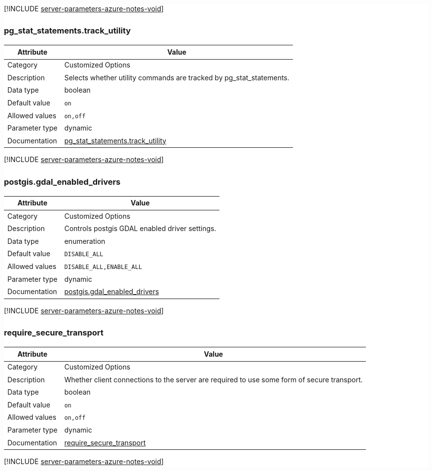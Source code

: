
[!INCLUDE [server-parameters-azure-notes-void](./server-parameters-azure-notes-void.md)]



### pg_stat_statements.track_utility

| Attribute      | Value                                                      |
|----------------|------------------------------------------------------------|
| Category       | Customized Options |
| Description    | Selects whether utility commands are tracked by pg_stat_statements.                                                                                                                         |
| Data type      | boolean     |
| Default value  | `on`           |
| Allowed values | `on,off`                                                                                                                                                                                                                                                                                                                                                                                                                                                                                                                                                                                                                                                              |
| Parameter type | dynamic        |
| Documentation  | [pg_stat_statements.track_utility](https://www.postgresql.org/docs/11/pgstatstatements.html)                      |


[!INCLUDE [server-parameters-azure-notes-void](./server-parameters-azure-notes-void.md)]



### postgis.gdal_enabled_drivers

| Attribute      | Value                                                      |
|----------------|------------------------------------------------------------|
| Category       | Customized Options |
| Description    | Controls postgis GDAL enabled driver settings.                                                                                                                                              |
| Data type      | enumeration |
| Default value  | `DISABLE_ALL`  |
| Allowed values | `DISABLE_ALL,ENABLE_ALL`                                                                                                                                                                                                                                                                                                                                                                                                                                                                                                                                                                                                                                              |
| Parameter type | dynamic        |
| Documentation  | [postgis.gdal_enabled_drivers](https://postgis.net/docs/postgis_gdal_enabled_drivers.html)                        |


[!INCLUDE [server-parameters-azure-notes-void](./server-parameters-azure-notes-void.md)]



### require_secure_transport

| Attribute      | Value                                                      |
|----------------|------------------------------------------------------------|
| Category       | Customized Options |
| Description    | Whether client connections to the server are required to use some form of secure transport.                                                                                                 |
| Data type      | boolean     |
| Default value  | `on`           |
| Allowed values | `on,off`                                                                                                                                                                                                                                                                                                                                                                                                                                                                                                                                                                                                                                                              |
| Parameter type | dynamic        |
| Documentation  | [require_secure_transport](https://go.microsoft.com/fwlink/?linkid=2282200)                                       |


[!INCLUDE [server-parameters-azure-notes-void](./server-parameters-azure-notes-void.md)]

